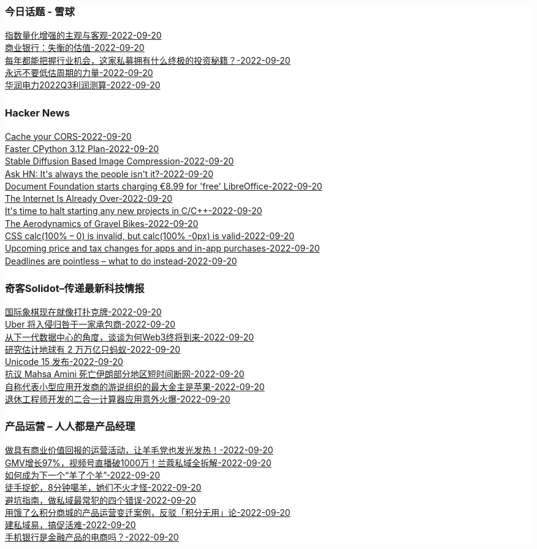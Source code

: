 
###  今日话题 - 雪球

<a target=_blank rel=nofollow href="http://xueqiu.com/7808414143/231157461" >指数量化增强的主观与客观-2022-09-20</a><br/><a target=_blank rel=nofollow href="http://xueqiu.com/9487181048/231085693" >商业银行：失衡的估值-2022-09-20</a><br/><a target=_blank rel=nofollow href="http://xueqiu.com/1180670948/231075140" >每年都能把握行业机会，这家私募拥有什么终极的投资秘籍？-2022-09-20</a><br/><a target=_blank rel=nofollow href="http://xueqiu.com/4798085761/231086289" >永远不要低估周期的力量-2022-09-20</a><br/><a target=_blank rel=nofollow href="http://xueqiu.com/5262218596/231093661" >华润电力2022Q3利润测算-2022-09-20</a><br/>



###  Hacker News

<a target=_blank rel=nofollow href="https://httptoolkit.tech/blog/cache-your-cors/" >Cache your CORS-2022-09-20</a><br/><a target=_blank rel=nofollow href="https://github.com/faster-cpython/ideas/wiki/Workflow-for-3.12-cycle" >Faster CPython 3.12 Plan-2022-09-20</a><br/><a target=_blank rel=nofollow href="https://matthias-buehlmann.medium.com/stable-diffusion-based-image-compresssion-6f1f0a399202" >Stable Diffusion Based Image Compression-2022-09-20</a><br/><a target=_blank rel=nofollow href="https://news.ycombinator.com/item?id=32909410" >Ask HN: It's always the people isn't it?-2022-09-20</a><br/><a target=_blank rel=nofollow href="https://www.theregister.com/2022/09/20/libre_office_macos_fees/" >Document Foundation starts charging €8.99 for 'free' LibreOffice-2022-09-20</a><br/><a target=_blank rel=nofollow href="https://samkriss.substack.com/p/the-internet-is-already-over" >The Internet Is Already Over-2022-09-20</a><br/><a target=_blank rel=nofollow href="https://twitter.com/markrussinovich/status/1571995117233504257" >It's time to halt starting any new projects in C/C++-2022-09-20</a><br/><a target=_blank rel=nofollow href="https://www.renehersecycles.com/aerodynamics-of-gravel-bikes/" >The Aerodynamics of Gravel Bikes-2022-09-20</a><br/><a target=_blank rel=nofollow href="https://webplatform.news/#1663639656000" >CSS calc(100% – 0) is invalid, but calc(100% -0px) is valid-2022-09-20</a><br/><a target=_blank rel=nofollow href="https://developer.apple.com/news/?id=e1b1hcmv" >Upcoming price and tax changes for apps and in-app purchases-2022-09-20</a><br/><a target=_blank rel=nofollow href="https://lucasfcosta.com/2022/09/15/deadlines.html" >Deadlines are pointless – what to do instead-2022-09-20</a><br/>



###  奇客Solidot–传递最新科技情报

<a target=_blank rel=nofollow href="https://www.solidot.org/story?sid=72819" >国际象棋现在就像打扑克牌-2022-09-20</a><br/><a target=_blank rel=nofollow href="https://www.solidot.org/story?sid=72818" >Uber 将入侵归咎于一家承包商-2022-09-20</a><br/><a target=_blank rel=nofollow href="https://www.solidot.org/story?sid=72817" >从下一代数据中心的角度，谈谈为何Web3终将到来-2022-09-20</a><br/><a target=_blank rel=nofollow href="https://www.solidot.org/story?sid=72816" >研究估计地球有 2 万万亿只蚂蚁-2022-09-20</a><br/><a target=_blank rel=nofollow href="https://www.solidot.org/story?sid=72815" >Unicode 15 发布-2022-09-20</a><br/><a target=_blank rel=nofollow href="https://www.solidot.org/story?sid=72814" >抗议 Mahsa Amini 死亡伊朗部分地区短时间断网-2022-09-20</a><br/><a target=_blank rel=nofollow href="https://www.solidot.org/story?sid=72813" >自称代表小型应用开发商的游说组织的最大金主是苹果-2022-09-20</a><br/><a target=_blank rel=nofollow href="https://www.solidot.org/story?sid=72812" >退休工程师开发的二合一计算器应用意外火爆-2022-09-20</a><br/>





###  产品运营 – 人人都是产品经理

<a target=_blank rel=nofollow href="https://www.woshipm.com/operate/5610582.html" >做具有商业价值回报的运营活动，让羊毛党也发光发热！-2022-09-20</a><br/><a target=_blank rel=nofollow href="https://www.woshipm.com/operate/5611309.html" >GMV增长97%，视频号直播破1000万！兰蔻私域全拆解-2022-09-20</a><br/><a target=_blank rel=nofollow href="https://www.woshipm.com/operate/5610506.html" >如何成为下一个“羊了个羊”-2022-09-20</a><br/><a target=_blank rel=nofollow href="https://www.woshipm.com/operate/5611176.html" >徒手捉蛇，8分钟噶羊，她们不火才怪-2022-09-20</a><br/><a target=_blank rel=nofollow href="https://www.woshipm.com/operate/5610963.html" >避坑指南，做私域最常犯的四个错误-2022-09-20</a><br/><a target=_blank rel=nofollow href="https://www.woshipm.com/operate/5611005.html" >用饿了么积分商城的产品运营变迁案例，反驳「积分无用」论-2022-09-20</a><br/><a target=_blank rel=nofollow href="https://www.woshipm.com/operate/5610783.html" >建私域易，搞促活难-2022-09-20</a><br/><a target=_blank rel=nofollow href="https://www.woshipm.com/operate/5609590.html" >手机银行是金融产品的电商吗？-2022-09-20</a><br/>
